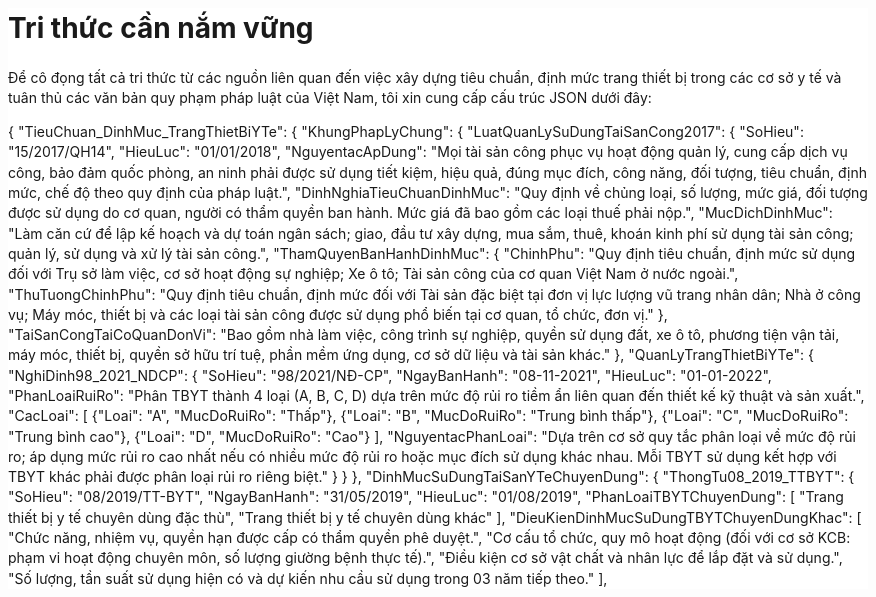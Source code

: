 ﻿# Tri thức cần nắm vững
Để cô đọng tất cả tri thức từ các nguồn liên quan đến việc xây dựng tiêu chuẩn, định mức trang thiết bị trong các cơ sở y tế và tuân thủ các văn bản quy phạm pháp luật của Việt Nam, tôi xin cung cấp cấu trúc JSON dưới đây:

{
  "TieuChuan_DinhMuc_TrangThietBiYTe": {
    "KhungPhapLyChung": {
      "LuatQuanLySuDungTaiSanCong2017": {
        "SoHieu": "15/2017/QH14",
        "HieuLuc": "01/01/2018",
        "NguyentacApDung": "Mọi tài sản công phục vụ hoạt động quản lý, cung cấp dịch vụ công, bảo đảm quốc phòng, an ninh phải được sử dụng tiết kiệm, hiệu quả, đúng mục đích, công năng, đối tượng, tiêu chuẩn, định mức, chế độ theo quy định của pháp luật.",
        "DinhNghiaTieuChuanDinhMuc": "Quy định về chủng loại, số lượng, mức giá, đối tượng được sử dụng do cơ quan, người có thẩm quyền ban hành. Mức giá đã bao gồm các loại thuế phải nộp.",
        "MucDichDinhMuc": "Làm căn cứ để lập kế hoạch và dự toán ngân sách; giao, đầu tư xây dựng, mua sắm, thuê, khoán kinh phí sử dụng tài sản công; quản lý, sử dụng và xử lý tài sản công.",
        "ThamQuyenBanHanhDinhMuc": {
          "ChinhPhu": "Quy định tiêu chuẩn, định mức sử dụng đối với Trụ sở làm việc, cơ sở hoạt động sự nghiệp; Xe ô tô; Tài sản công của cơ quan Việt Nam ở nước ngoài.",
          "ThuTuongChinhPhu": "Quy định tiêu chuẩn, định mức đối với Tài sản đặc biệt tại đơn vị lực lượng vũ trang nhân dân; Nhà ở công vụ; Máy móc, thiết bị và các loại tài sản công được sử dụng phổ biến tại cơ quan, tổ chức, đơn vị."
        },
        "TaiSanCongTaiCoQuanDonVi": "Bao gồm nhà làm việc, công trình sự nghiệp, quyền sử dụng đất, xe ô tô, phương tiện vận tải, máy móc, thiết bị, quyền sở hữu trí tuệ, phần mềm ứng dụng, cơ sở dữ liệu và tài sản khác."
      },
      "QuanLyTrangThietBiYTe": {
        "NghiDinh98_2021_NDCP": {
          "SoHieu": "98/2021/NĐ-CP",
          "NgayBanHanh": "08-11-2021",
          "HieuLuc": "01-01-2022",
          "PhanLoaiRuiRo": "Phân TBYT thành 4 loại (A, B, C, D) dựa trên mức độ rủi ro tiềm ẩn liên quan đến thiết kế kỹ thuật và sản xuất.",
          "CacLoai": [
            {"Loai": "A", "MucDoRuiRo": "Thấp"},
            {"Loai": "B", "MucDoRuiRo": "Trung bình thấp"},
            {"Loai": "C", "MucDoRuiRo": "Trung bình cao"},
            {"Loai": "D", "MucDoRuiRo": "Cao"}
          ],
          "NguyentacPhanLoai": "Dựa trên cơ sở quy tắc phân loại về mức độ rủi ro; áp dụng mức rủi ro cao nhất nếu có nhiều mức độ rủi ro hoặc mục đích sử dụng khác nhau. Mỗi TBYT sử dụng kết hợp với TBYT khác phải được phân loại rủi ro riêng biệt."
        }
      }
    },
    "DinhMucSuDungTaiSanYTeChuyenDung": {
      "ThongTu08_2019_TTBYT": {
        "SoHieu": "08/2019/TT-BYT",
        "NgayBanHanh": "31/05/2019",
        "HieuLuc": "01/08/2019",
        "PhanLoaiTBYTChuyenDung": [
          "Trang thiết bị y tế chuyên dùng đặc thù",
          "Trang thiết bị y tế chuyên dùng khác"
        ],
        "DieuKienDinhMucSuDungTBYTChuyenDungKhac": [
          "Chức năng, nhiệm vụ, quyền hạn được cấp có thẩm quyền phê duyệt.",
          "Cơ cấu tổ chức, quy mô hoạt động (đối với cơ sở KCB: phạm vi hoạt động chuyên môn, số lượng giường bệnh thực tế).",
          "Điều kiện cơ sở vật chất và nhân lực để lắp đặt và sử dụng.",
          "Số lượng, tần suất sử dụng hiện có và dự kiến nhu cầu sử dụng trong 03 năm tiếp theo."
        ],